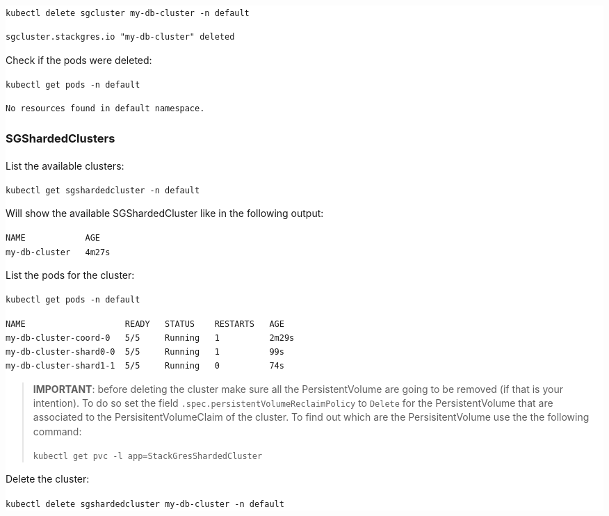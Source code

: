 ```
kubectl delete sgcluster my-db-cluster -n default
```

```
sgcluster.stackgres.io "my-db-cluster" deleted
```

Check if the pods were deleted:

```
kubectl get pods -n default
```

```
No resources found in default namespace.
```

### SGShardedClusters

List the available clusters:

```
kubectl get sgshardedcluster -n default
```

Will show the available SGShardedCluster like in the following output:

```
NAME            AGE
my-db-cluster   4m27s
```

List the pods for the cluster:

```
kubectl get pods -n default
```

```
NAME                    READY   STATUS    RESTARTS   AGE
my-db-cluster-coord-0   5/5     Running   1          2m29s
my-db-cluster-shard0-0  5/5     Running   1          99s
my-db-cluster-shard1-1  5/5     Running   0          74s
```

> **IMPORTANT**: before deleting the cluster make sure all the PersistentVolume are going to be removed
> (if that is your intention). To do so set the field `.spec.persistentVolumeReclaimPolicy` to
> `Delete` for the PersistentVolume that are associated to the PersisitentVolumeClaim of the cluster.
> To find out which are the PersisitentVolume use the the following command:
> 
> ```
> kubectl get pvc -l app=StackGresShardedCluster
> ```

Delete the cluster:

```
kubectl delete sgshardedcluster my-db-cluster -n default
```
